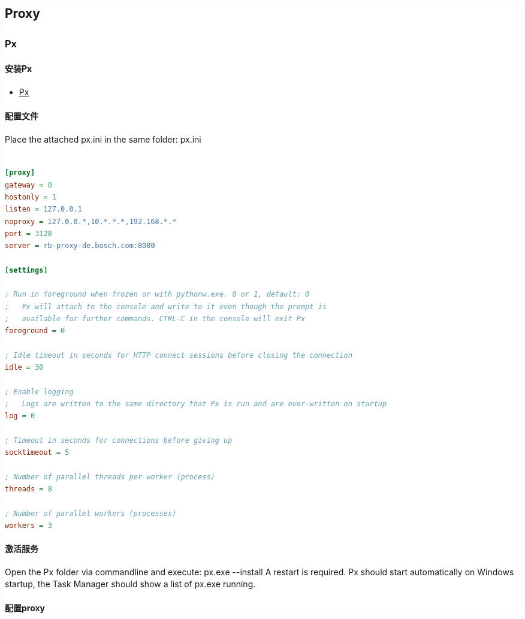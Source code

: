 ## Proxy

### Px

#### 安装Px

- [Px](https://github.com/genotrance/px/releases)

#### 配置文件

Place the attached px.ini in the same folder: px.ini

```ini

[proxy]
gateway = 0
hostonly = 1
listen = 127.0.0.1
noproxy = 127.0.0.*,10.*.*.*,192.168.*.*
port = 3128
server = rb-proxy-de.bosch.com:8080

[settings]

; Run in foreground when frozen or with pythonw.exe. 0 or 1, default: 0
;   Px will attach to the console and write to it even though the prompt is
;   available for further commands. CTRL-C in the console will exit Px
foreground = 0

; Idle timeout in seconds for HTTP connect sessions before closing the connection
idle = 30

; Enable logging
;   Logs are written to the same directory that Px is run and are over-written on startup
log = 0

; Timeout in seconds for connections before giving up
socktimeout = 5

; Number of parallel threads per worker (process)
threads = 8

; Number of parallel workers (processes)
workers = 3
```

#### 激活服务

Open the Px folder via commandline and execute: px.exe --install
A restart is required. Px should start automatically on Windows startup, the Task Manager should show a list of px.exe running.

#### 配置proxy
